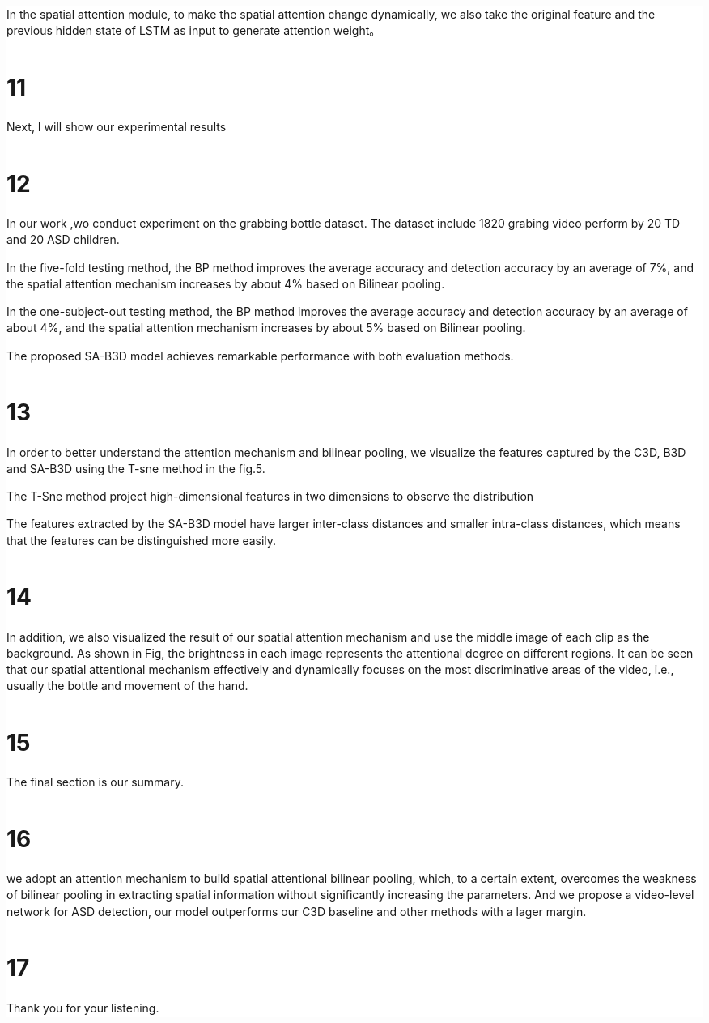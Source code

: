 In the spatial attention module, to make the spatial attention change dynamically, we also take the original feature and the previous hidden state of LSTM as input to generate attention weight。

# 11
Next, I will show our experimental results

# 12
In our work ,wo conduct experiment on the grabbing bottle dataset. The dataset include 1820 grabing video perform by 20 TD and 20 ASD children.           

In the five-fold testing method, the BP method improves the average accuracy and detection accuracy by an average of 7%, and the spatial attention mechanism increases by about 4% based on Bilinear pooling.

In the one-subject-out testing method, the BP method improves the average accuracy and detection accuracy by an average of about 4%, and the spatial attention mechanism increases by about 5% based on Bilinear pooling.



The proposed SA-B3D model achieves remarkable performance with both evaluation methods.

# 13
In order to better understand the attention mechanism and bilinear pooling, we visualize the features captured by the C3D, B3D and SA-B3D using the T-sne method in the fig.5.  

The T-Sne method project high-dimensional features in two dimensions to observe the distribution

The features extracted by the SA-B3D model have larger inter-class distances and smaller intra-class distances, which means that the features can be distinguished more easily.




# 14
In addition, we also visualized the result of our spatial attention mechanism and use the middle image of each clip as the background. As shown in Fig, the brightness in each image represents the attentional degree on different regions. It can be seen that our spatial attentional mechanism effectively and dynamically focuses on the most discriminative areas of the video, i.e., usually the bottle and movement of the hand.


# 15
The final section is our summary.

# 16
we adopt an attention mechanism to build spatial attentional bilinear pooling, which, to a certain extent, overcomes the weakness of bilinear pooling in extracting spatial information without significantly increasing the parameters.
And we propose a video-level network for ASD detection, our model outperforms our C3D baseline and other methods with a lager margin.

# 17
Thank you for your listening.




